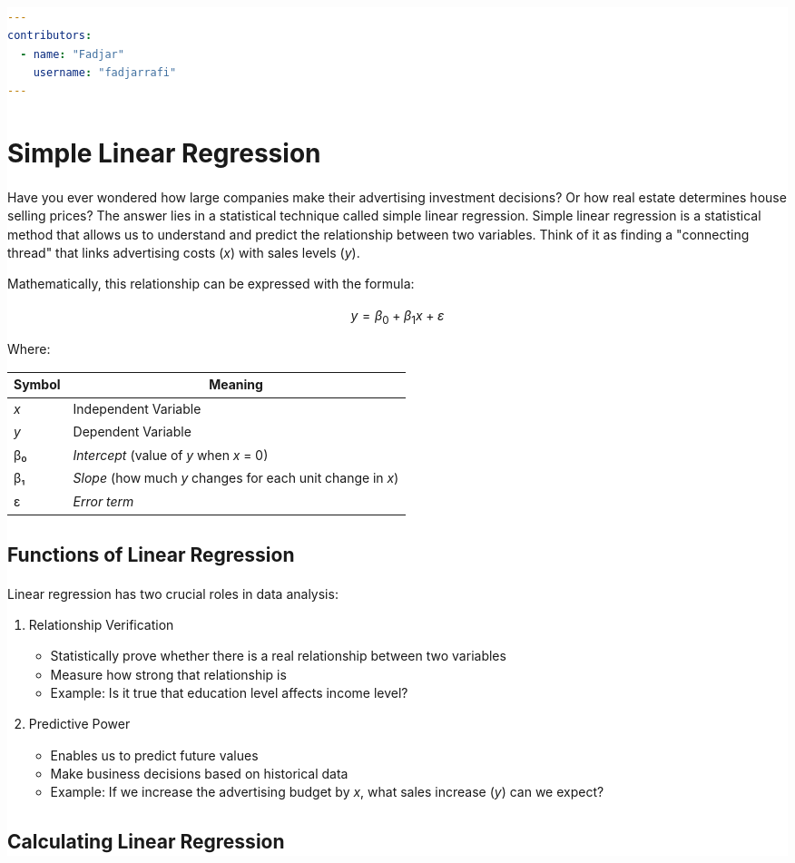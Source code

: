 ```yaml
---
contributors:
  - name: "Fadjar"
    username: "fadjarrafi"
---
```


# Simple Linear Regression

Have you ever wondered how large companies make their advertising investment decisions? Or how real estate determines house selling prices? The answer lies in a statistical technique called simple linear regression.
Simple linear regression is a statistical method that allows us to understand and predict the relationship between two variables. Think of it as finding a "connecting thread" that links advertising costs ($x$) with sales levels ($y$).

Mathematically, this relationship can be expressed with the formula:

$$
y = \beta_0 + \beta_1 x + \varepsilon
$$

Where:

| Symbol      | Meaning    |
| ------------- | ------------- |
| $x$             | Independent Variable |
| $y$             | Dependent Variable |
| β₀            | *Intercept* (value of $y$ when $x$ = 0)|
| β₁            | *Slope*  (how much $y$ changes for each unit change in $x$)|
| ε             | *Error term*|

## Functions of Linear Regression

Linear regression has two crucial roles in data analysis:

1. Relationship Verification

    - Statistically prove whether there is a real relationship between two variables
    - Measure how strong that relationship is
    - Example: Is it true that education level affects income level?


2. Predictive Power

    - Enables us to predict future values
    - Make business decisions based on historical data
    - Example: If we increase the advertising budget by $x$, what sales increase ($y$) can we expect?

## Calculating Linear Regression
